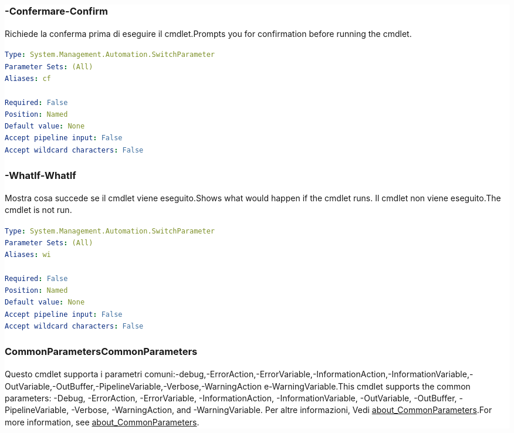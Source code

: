 ### <span data-ttu-id="4f2c5-127">-Confermare</span><span class="sxs-lookup"><span data-stu-id="4f2c5-127">-Confirm</span></span>
<span data-ttu-id="4f2c5-128">Richiede la conferma prima di eseguire il cmdlet.</span><span class="sxs-lookup"><span data-stu-id="4f2c5-128">Prompts you for confirmation before running the cmdlet.</span></span>

```yaml
Type: System.Management.Automation.SwitchParameter
Parameter Sets: (All)
Aliases: cf

Required: False
Position: Named
Default value: None
Accept pipeline input: False
Accept wildcard characters: False
```

### <span data-ttu-id="4f2c5-129">-WhatIf</span><span class="sxs-lookup"><span data-stu-id="4f2c5-129">-WhatIf</span></span>
<span data-ttu-id="4f2c5-130">Mostra cosa succede se il cmdlet viene eseguito.</span><span class="sxs-lookup"><span data-stu-id="4f2c5-130">Shows what would happen if the cmdlet runs.</span></span>
<span data-ttu-id="4f2c5-131">Il cmdlet non viene eseguito.</span><span class="sxs-lookup"><span data-stu-id="4f2c5-131">The cmdlet is not run.</span></span>

```yaml
Type: System.Management.Automation.SwitchParameter
Parameter Sets: (All)
Aliases: wi

Required: False
Position: Named
Default value: None
Accept pipeline input: False
Accept wildcard characters: False
```

### <span data-ttu-id="4f2c5-132">CommonParameters</span><span class="sxs-lookup"><span data-stu-id="4f2c5-132">CommonParameters</span></span>
<span data-ttu-id="4f2c5-133">Questo cmdlet supporta i parametri comuni:-debug,-ErrorAction,-ErrorVariable,-InformationAction,-InformationVariable,-OutVariable,-OutBuffer,-PipelineVariable,-Verbose,-WarningAction e-WarningVariable.</span><span class="sxs-lookup"><span data-stu-id="4f2c5-133">This cmdlet supports the common parameters: -Debug, -ErrorAction, -ErrorVariable, -InformationAction, -InformationVariable, -OutVariable, -OutBuffer, -PipelineVariable, -Verbose, -WarningAction, and -WarningVariable.</span></span> <span data-ttu-id="4f2c5-134">Per altre informazioni, Vedi [about_CommonParameters](http://go.microsoft.com/fwlink/?LinkID=113216).</span><span class="sxs-lookup"><span data-stu-id="4f2c5-134">For more information, see [about_CommonParameters](http://go.microsoft.com/fwlink/?LinkID=113216).</span></span>
